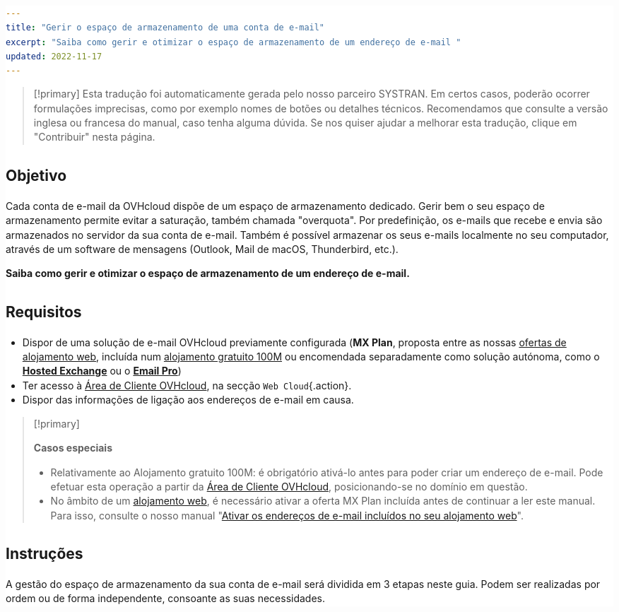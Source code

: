 ```yaml
---
title: "Gerir o espaço de armazenamento de uma conta de e-mail"
excerpt: "Saiba como gerir e otimizar o espaço de armazenamento de um endereço de e-mail "
updated: 2022-11-17
---
```


> [!primary]
> Esta tradução foi automaticamente gerada pelo nosso parceiro SYSTRAN. Em certos casos, poderão ocorrer formulações imprecisas, como por exemplo nomes de botões ou detalhes técnicos. Recomendamos que consulte a versão inglesa ou francesa do manual, caso tenha alguma dúvida. Se nos quiser ajudar a melhorar esta tradução, clique em "Contribuir" nesta página.
>

## Objetivo

Cada conta de e-mail da OVHcloud dispõe de um espaço de armazenamento dedicado. Gerir bem o seu espaço de armazenamento permite evitar a saturação, também chamada "overquota". Por predefinição, os e-mails que recebe e envia são armazenados no servidor da sua conta de e-mail. Também é possível armazenar os seus e-mails localmente no seu computador, através de um software de mensagens (Outlook, Mail de macOS, Thunderbird, etc.).

**Saiba como gerir e otimizar o espaço de armazenamento de um endereço de e-mail.**

## Requisitos

- Dispor de uma solução de e-mail OVHcloud previamente configurada (**MX Plan**, proposta entre as nossas [ofertas de alojamento web](https://www.ovhcloud.com/pt/web-hosting/), incluída num [alojamento gratuito 100M](https://www.ovhcloud.com/pt/domains/free-web-hosting/) ou encomendada separadamente como solução autónoma, como o [**Hosted Exchange**](https://www.ovhcloud.com/pt/emails/hosted-exchange/) ou o [**Email Pro**](https://www.ovhcloud.com/pt/emails/email-pro/))
- Ter acesso à [Área de Cliente OVHcloud](https://www.ovh.com/auth/?action=gotomanager&from=https://www.ovh.pt/&ovhSubsidiary=pt), na secção `Web Cloud`{.action}.
- Dispor das informações de ligação aos endereços de e-mail em causa.

> [!primary]
>
> **Casos especiais**
>
> - Relativamente ao Alojamento gratuito 100M: é obrigatório ativá-lo antes para poder criar um endereço de e-mail. Pode efetuar esta operação a partir da [Área de Cliente OVHcloud](https://www.ovh.com/auth/?action=gotomanager&from=https://www.ovh.pt/&ovhSubsidiary=pt), posicionando-se no domínio em questão.
> - No âmbito de um [alojamento web](https://www.ovhcloud.com/pt/web-hosting/), é necessário ativar a oferta MX Plan incluída antes de continuar a ler este manual. Para isso, consulte o nosso manual "[Ativar os endereços de e-mail incluídos no seu alojamento web](/pages/web_cloud/web_hosting/activate-email-hosting)".

## Instruções <a name="instructions"></a>

A gestão do espaço de armazenamento da sua conta de e-mail será dividida em 3 etapas neste guia. Podem ser realizadas por ordem ou de forma independente, consoante as suas necessidades.
